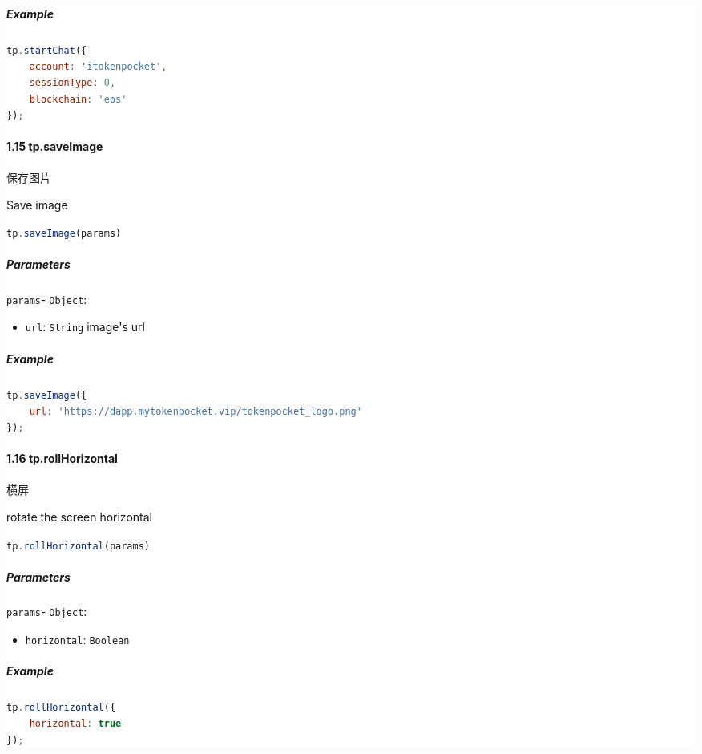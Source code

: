 ##### Example

```javascript
tp.startChat({
    account: 'itokenpocket',
    sessionType: 0,
    blockchain: 'eos'
});
```


#### <a name='1.15-tp.saveimage'></a>1.15 tp.saveImage

保存图片

Save image

```javascript
tp.saveImage(params)
```

##### Parameters

`params`- `Object`:
- `url`: `String` image's url


##### Example

```javascript
tp.saveImage({
    url: 'https://dapp.mytokenpocket.vip/tokenpocket_logo.png'
});


```
#### <a name='1.16-tp.rollhorizontal'></a>1.16 tp.rollHorizontal

横屏

rotate the screen horizontal

```javascript
tp.rollHorizontal(params)
```

##### Parameters

`params`- `Object`:
- `horizontal`: `Boolean`



##### Example

```javascript
tp.rollHorizontal({
    horizontal: true
});
```
